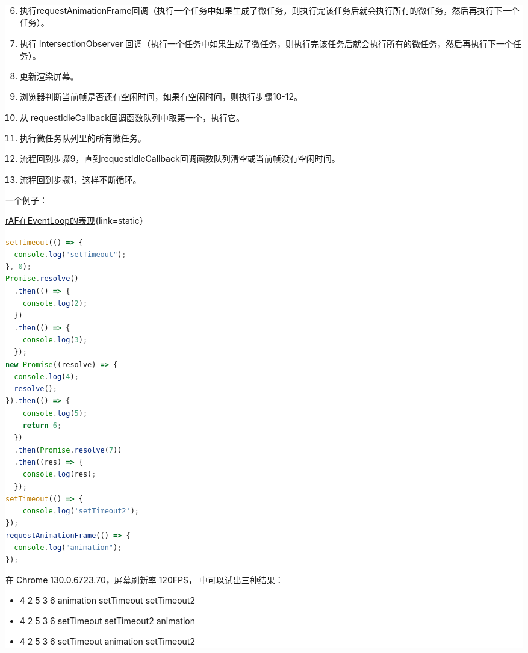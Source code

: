 6. 执行requestAnimationFrame回调（执行一个任务中如果生成了微任务，则执行完该任务后就会执行所有的微任务，然后再执行下一个任务）。

7. 执行 IntersectionObserver 回调（执行一个任务中如果生成了微任务，则执行完该任务后就会执行所有的微任务，然后再执行下一个任务）。

8. 更新渲染屏幕。

9. 浏览器判断当前帧是否还有空闲时间，如果有空闲时间，则执行步骤10-12。

10. 从 requestIdleCallback回调函数队列中取第一个，执行它。

11. 执行微任务队列里的所有微任务。

12. 流程回到步骤9，直到requestIdleCallback回调函数队列清空或当前帧没有空闲时间。

13. 流程回到步骤1，这样不断循环。

一个例子：

[rAF在EventLoop的表现](https://www.cnblogs.com/zhangmingzhao/p/18028506){link=static}

```js
setTimeout(() => {
  console.log("setTimeout");
}, 0);
Promise.resolve()
  .then(() => {
    console.log(2);
  })
  .then(() => {
    console.log(3);
  });
new Promise((resolve) => {
  console.log(4);
  resolve();
}).then(() => {
    console.log(5);
    return 6;
  })
  .then(Promise.resolve(7))
  .then((res) => {
    console.log(res);
  });
setTimeout(() => {
    console.log('setTimeout2');
});
requestAnimationFrame(() => {
  console.log("animation");
});
```

在 Chrome 130.0.6723.70，屏幕刷新率 120FPS， 中可以试出三种结果：

- 4 2 5 3 6 animation setTimeout setTimeout2

- 4 2 5 3 6 setTimeout setTimeout2 animation

- 4 2 5 3 6 setTimeout animation setTimeout2
